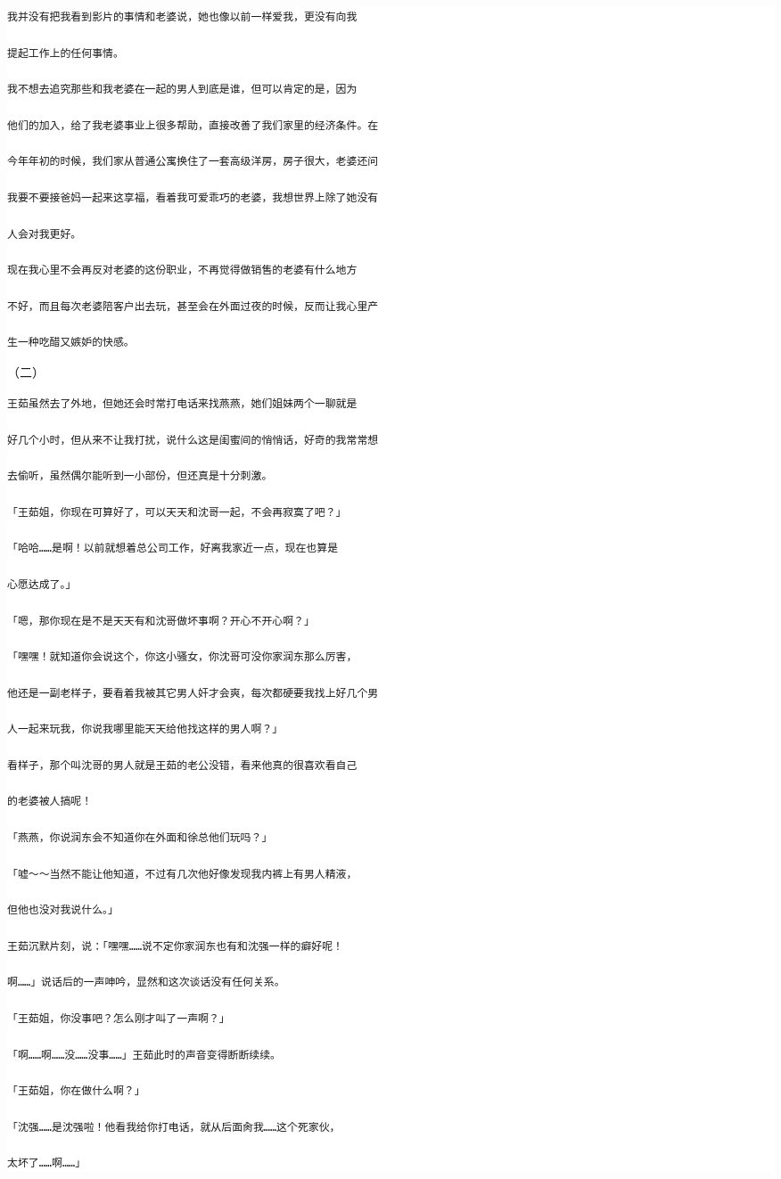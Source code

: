     我并没有把我看到影片的事情和老婆说，她也像以前一样爱我，更没有向我

    提起工作上的任何事情。

    我不想去追究那些和我老婆在一起的男人到底是谁，但可以肯定的是，因为

    他们的加入，给了我老婆事业上很多帮助，直接改善了我们家里的经济条件。在

    今年年初的时候，我们家从普通公寓换住了一套高级洋房，房子很大，老婆还问

    我要不要接爸妈一起来这享福，看着我可爱乖巧的老婆，我想世界上除了她没有

    人会对我更好。

    现在我心里不会再反对老婆的这份职业，不再觉得做销售的老婆有什么地方

    不好，而且每次老婆陪客户出去玩，甚至会在外面过夜的时候，反而让我心里产

    生一种吃醋又嫉妒的快感。

（二）

    王茹虽然去了外地，但她还会时常打电话来找燕燕，她们姐妹两个一聊就是

    好几个小时，但从来不让我打扰，说什么这是闺蜜间的悄悄话，好奇的我常常想

    去偷听，虽然偶尔能听到一小部份，但还真是十分刺激。

    「王茹姐，你现在可算好了，可以天天和沈哥一起，不会再寂寞了吧？」

    「哈哈……是啊！以前就想着总公司工作，好离我家近一点，现在也算是

    心愿达成了。」

    「嗯，那你现在是不是天天有和沈哥做坏事啊？开心不开心啊？」

    「嘿嘿！就知道你会说这个，你这小骚女，你沈哥可没你家润东那么厉害，

    他还是一副老样子，要看着我被其它男人奸才会爽，每次都硬要我找上好几个男

    人一起来玩我，你说我哪里能天天给他找这样的男人啊？」

    看样子，那个叫沈哥的男人就是王茹的老公没错，看来他真的很喜欢看自己

    的老婆被人搞呢！

    「燕燕，你说润东会不知道你在外面和徐总他们玩吗？」

    「嘘～～当然不能让他知道，不过有几次他好像发现我内裤上有男人精液，

    但他也没对我说什么。」

    王茹沉默片刻，说：「嘿嘿……说不定你家润东也有和沈强一样的癖好呢！

    啊……」说话后的一声呻吟，显然和这次谈话没有任何关系。

    「王茹姐，你没事吧？怎么刚才叫了一声啊？」

    「啊……啊……没……没事……」王茹此时的声音变得断断续续。

    「王茹姐，你在做什么啊？」

    「沈强……是沈强啦！他看我给你打电话，就从后面肏我……这个死家伙，

    太坏了……啊……」
